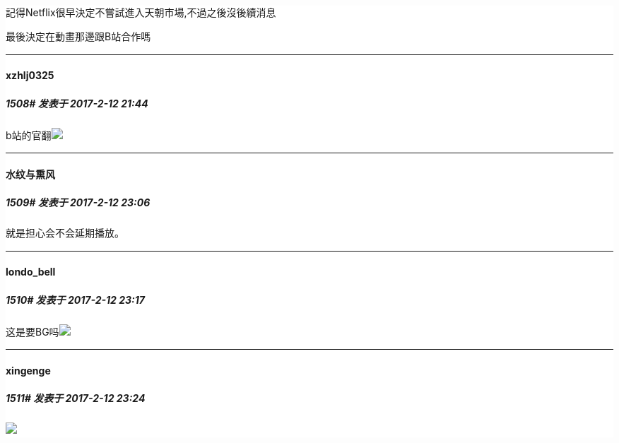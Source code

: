 


記得Netflix很早決定不嘗試進入天朝市場,不過之後沒後續消息

最後決定在動畫那邊跟B站合作嗎







*****

####  xzhlj0325  
##### 1508#       发表于 2017-2-12 21:44




b站的官翻<img src="https://static.saraba1st.com/image/smiley/face/149.gif" referrerpolicy="no-referrer">







*****

####  水纹与熏风  
##### 1509#       发表于 2017-2-12 23:06




就是担心会不会延期播放。







*****

####  londo_bell  
##### 1510#       发表于 2017-2-12 23:17




这是要BG吗<img src="https://static.saraba1st.com/image/smiley/face/06.gif" referrerpolicy="no-referrer">







*****

####  xingenge  
##### 1511#       发表于 2017-2-12 23:24




<img src="http://img.saraba1st.com/forum/201702/12/232352j1bm1hmdzb1d6t66.jpg" referrerpolicy="no-referrer">
